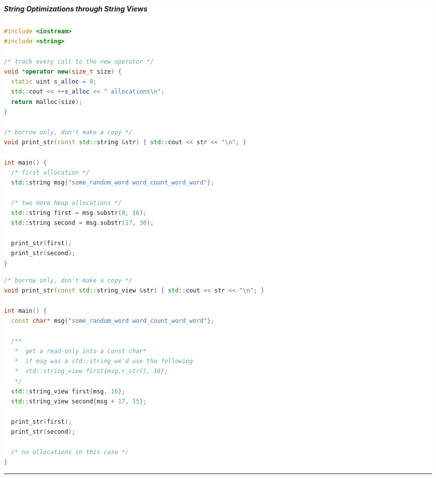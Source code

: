 
##### String Optimizations through String Views
```cpp
#include <iostream>
#include <string>

/* track every call to the new operator */
void *operator new(size_t size) {
  static uint s_alloc = 0;
  std::cout << ++s_alloc << " allocations\n";
  return malloc(size);
}

/* borrow only, don't make a copy */
void print_str(const std::string &str) { std::cout << str << "\n"; }

int main() {
  /* first allocation */
  std::string msg{"some_random_word word_count_word_word"};

  /* two more heap allocations */
  std::string first = msg.substr(0, 16);
  std::string second = msg.substr(17, 30);

  print_str(first);
  print_str(second);
}
```

```cpp
/* borrow only, don't make a copy */
void print_str(const std::string_view &str) { std::cout << str << "\n"; }

int main() {
  const char* msg{"some_random_word word_count_word_word"};

  /**
   *  get a read-only into a const char*
   *  if msg was a std::string we'd use the following 
   *  std::string_view first{msg.c_str(), 16}; 
   */
  std::string_view first{msg, 16};
  std::string_view second{msg + 17, 15};

  print_str(first);
  print_str(second);

  /* no allocations in this case */
}
```


---
